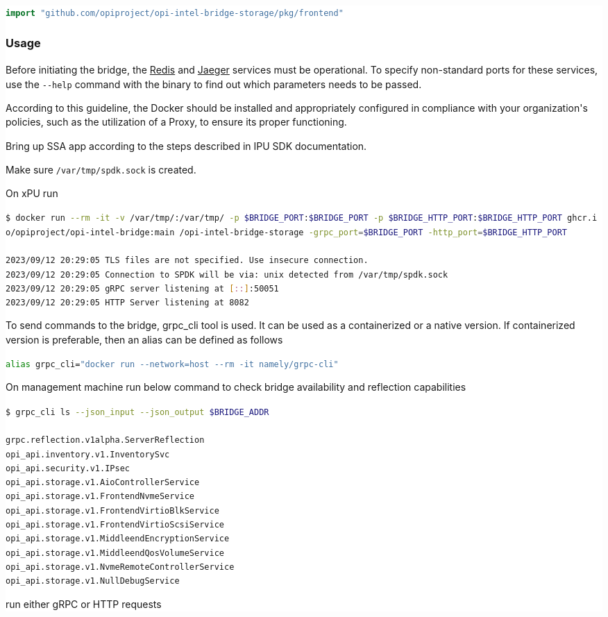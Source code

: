 ```go
import "github.com/opiproject/opi-intel-bridge-storage/pkg/frontend"
```

### Usage

Before initiating the bridge, the [Redis](https://redis.io/) and [Jaeger](https://www.jaegertracing.io/) services must be operational. To specify non-standard ports for these services, use the `--help` command with the binary to find out which parameters needs to be passed.

According to this guideline, the Docker should be installed and appropriately configured in compliance with your organization's policies, such as the utilization of a Proxy, to ensure its proper functioning.

Bring up SSA app according to the steps described in IPU SDK documentation.

Make sure `/var/tmp/spdk.sock` is created.

On xPU run

```bash
$ docker run --rm -it -v /var/tmp/:/var/tmp/ -p $BRIDGE_PORT:$BRIDGE_PORT -p $BRIDGE_HTTP_PORT:$BRIDGE_HTTP_PORT ghcr.io/opiproject/opi-intel-bridge:main /opi-intel-bridge-storage -grpc_port=$BRIDGE_PORT -http_port=$BRIDGE_HTTP_PORT

2023/09/12 20:29:05 TLS files are not specified. Use insecure connection.
2023/09/12 20:29:05 Connection to SPDK will be via: unix detected from /var/tmp/spdk.sock
2023/09/12 20:29:05 gRPC server listening at [::]:50051
2023/09/12 20:29:05 HTTP Server listening at 8082
```

To send commands to the bridge, grpc_cli tool is used. It can be used as a containerized or a native version. If containerized version is preferable, then an alias can be defined as follows

```bash
alias grpc_cli="docker run --network=host --rm -it namely/grpc-cli"
```

On management machine run below command to check bridge availability and reflection capabilities

```bash
$ grpc_cli ls --json_input --json_output $BRIDGE_ADDR

grpc.reflection.v1alpha.ServerReflection
opi_api.inventory.v1.InventorySvc
opi_api.security.v1.IPsec
opi_api.storage.v1.AioControllerService
opi_api.storage.v1.FrontendNvmeService
opi_api.storage.v1.FrontendVirtioBlkService
opi_api.storage.v1.FrontendVirtioScsiService
opi_api.storage.v1.MiddleendEncryptionService
opi_api.storage.v1.MiddleendQosVolumeService
opi_api.storage.v1.NvmeRemoteControllerService
opi_api.storage.v1.NullDebugService
```

run either gRPC or HTTP requests

